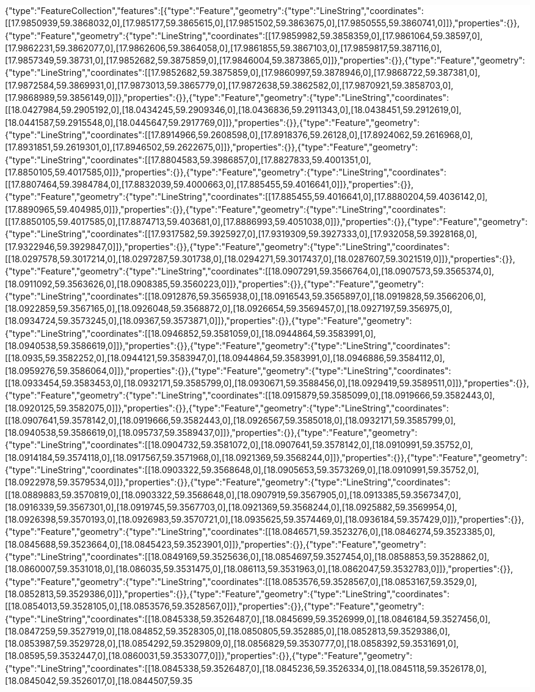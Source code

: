 {"type":"FeatureCollection","features":[{"type":"Feature","geometry":{"type":"LineString","coordinates":[[17.9850939,59.3868032,0],[17.985177,59.3865615,0],[17.9851502,59.3863675,0],[17.9850555,59.3860741,0]]},"properties":{}},{"type":"Feature","geometry":{"type":"LineString","coordinates":[[17.9859982,59.3858359,0],[17.9861064,59.38597,0],[17.9862231,59.3862077,0],[17.9862606,59.3864058,0],[17.9861855,59.3867103,0],[17.9859817,59.387116,0],[17.9857349,59.38731,0],[17.9852682,59.3875859,0],[17.9846004,59.3873865,0]]},"properties":{}},{"type":"Feature","geometry":{"type":"LineString","coordinates":[[17.9852682,59.3875859,0],[17.9860997,59.3878946,0],[17.9868722,59.387381,0],[17.9872584,59.3869931,0],[17.9873013,59.3865779,0],[17.9872638,59.3862582,0],[17.9870921,59.3858703,0],[17.9868989,59.3856149,0]]},"properties":{}},{"type":"Feature","geometry":{"type":"LineString","coordinates":[[18.0427984,59.2905192,0],[18.0434245,59.2909346,0],[18.0436836,59.2911343,0],[18.0438451,59.2912619,0],[18.0441587,59.2915548,0],[18.0445647,59.2917769,0]]},"properties":{}},{"type":"Feature","geometry":{"type":"LineString","coordinates":[[17.8914966,59.2608598,0],[17.8918376,59.26128,0],[17.8924062,59.2616968,0],[17.8931851,59.2619301,0],[17.8946502,59.2622675,0]]},"properties":{}},{"type":"Feature","geometry":{"type":"LineString","coordinates":[[17.8804583,59.3986857,0],[17.8827833,59.4001351,0],[17.8850105,59.4017585,0]]},"properties":{}},{"type":"Feature","geometry":{"type":"LineString","coordinates":[[17.8807464,59.3984784,0],[17.8832039,59.4000663,0],[17.885455,59.4016641,0]]},"properties":{}},{"type":"Feature","geometry":{"type":"LineString","coordinates":[[17.885455,59.4016641,0],[17.8880204,59.4036142,0],[17.8890965,59.404985,0]]},"properties":{}},{"type":"Feature","geometry":{"type":"LineString","coordinates":[[17.8850105,59.4017585,0],[17.8874713,59.403681,0],[17.8886993,59.4051038,0]]},"properties":{}},{"type":"Feature","geometry":{"type":"LineString","coordinates":[[17.9317582,59.3925927,0],[17.9319309,59.3927333,0],[17.932058,59.3928168,0],[17.9322946,59.3929847,0]]},"properties":{}},{"type":"Feature","geometry":{"type":"LineString","coordinates":[[18.0297578,59.3017214,0],[18.0297287,59.301738,0],[18.0294271,59.3017437,0],[18.0287607,59.3021519,0]]},"properties":{}},{"type":"Feature","geometry":{"type":"LineString","coordinates":[[18.0907291,59.3566764,0],[18.0907573,59.3565374,0],[18.0911092,59.3563626,0],[18.0908385,59.3560223,0]]},"properties":{}},{"type":"Feature","geometry":{"type":"LineString","coordinates":[[18.0912876,59.3565938,0],[18.0916543,59.3565897,0],[18.0919828,59.3566206,0],[18.0922859,59.3567165,0],[18.0926048,59.3568872,0],[18.0926654,59.3569457,0],[18.0927197,59.356975,0],[18.0934724,59.3573245,0],[18.09367,59.3573871,0]]},"properties":{}},{"type":"Feature","geometry":{"type":"LineString","coordinates":[[18.0946852,59.3581059,0],[18.0944864,59.3583991,0],[18.0940538,59.3586619,0]]},"properties":{}},{"type":"Feature","geometry":{"type":"LineString","coordinates":[[18.0935,59.3582252,0],[18.0944121,59.3583947,0],[18.0944864,59.3583991,0],[18.0946886,59.3584112,0],[18.0959276,59.3586064,0]]},"properties":{}},{"type":"Feature","geometry":{"type":"LineString","coordinates":[[18.0933454,59.3583453,0],[18.0932171,59.3585799,0],[18.0930671,59.3588456,0],[18.0929419,59.3589511,0]]},"properties":{}},{"type":"Feature","geometry":{"type":"LineString","coordinates":[[18.0915879,59.3585099,0],[18.0919666,59.3582443,0],[18.0920125,59.3582075,0]]},"properties":{}},{"type":"Feature","geometry":{"type":"LineString","coordinates":[[18.0907641,59.3578142,0],[18.0919666,59.3582443,0],[18.0926567,59.3585018,0],[18.0932171,59.3585799,0],[18.0940538,59.3586619,0],[18.095737,59.3589437,0]]},"properties":{}},{"type":"Feature","geometry":{"type":"LineString","coordinates":[[18.0904732,59.3581072,0],[18.0907641,59.3578142,0],[18.0910991,59.35752,0],[18.0914184,59.3574118,0],[18.0917567,59.3571968,0],[18.0921369,59.3568244,0]]},"properties":{}},{"type":"Feature","geometry":{"type":"LineString","coordinates":[[18.0903322,59.3568648,0],[18.0905653,59.3573269,0],[18.0910991,59.35752,0],[18.0922978,59.3579534,0]]},"properties":{}},{"type":"Feature","geometry":{"type":"LineString","coordinates":[[18.0889883,59.3570819,0],[18.0903322,59.3568648,0],[18.0907919,59.3567905,0],[18.0913385,59.3567347,0],[18.0916339,59.3567301,0],[18.0919745,59.3567703,0],[18.0921369,59.3568244,0],[18.0925882,59.3569954,0],[18.0926398,59.3570193,0],[18.0926983,59.3570721,0],[18.0935625,59.3574469,0],[18.0936184,59.357429,0]]},"properties":{}},{"type":"Feature","geometry":{"type":"LineString","coordinates":[[18.0846571,59.3523276,0],[18.0846274,59.3523385,0],[18.0845688,59.3523664,0],[18.0845423,59.3523901,0]]},"properties":{}},{"type":"Feature","geometry":{"type":"LineString","coordinates":[[18.0849169,59.3525636,0],[18.0854697,59.3527454,0],[18.0858853,59.3528862,0],[18.0860007,59.3531018,0],[18.086035,59.3531475,0],[18.086113,59.3531963,0],[18.0862047,59.3532783,0]]},"properties":{}},{"type":"Feature","geometry":{"type":"LineString","coordinates":[[18.0853576,59.3528567,0],[18.0853167,59.3529,0],[18.0852813,59.3529386,0]]},"properties":{}},{"type":"Feature","geometry":{"type":"LineString","coordinates":[[18.0854013,59.3528105,0],[18.0853576,59.3528567,0]]},"properties":{}},{"type":"Feature","geometry":{"type":"LineString","coordinates":[[18.0845338,59.3526487,0],[18.0845699,59.3526999,0],[18.0846184,59.3527456,0],[18.0847259,59.3527919,0],[18.084852,59.3528305,0],[18.0850805,59.352885,0],[18.0852813,59.3529386,0],[18.0853987,59.3529728,0],[18.0854292,59.3529809,0],[18.0856829,59.3530777,0],[18.0858392,59.3531691,0],[18.08595,59.3532447,0],[18.0860031,59.3533077,0]]},"properties":{}},{"type":"Feature","geometry":{"type":"LineString","coordinates":[[18.0845338,59.3526487,0],[18.0845236,59.3526334,0],[18.0845118,59.3526178,0],[18.0845042,59.3526017,0],[18.0844507,59.35